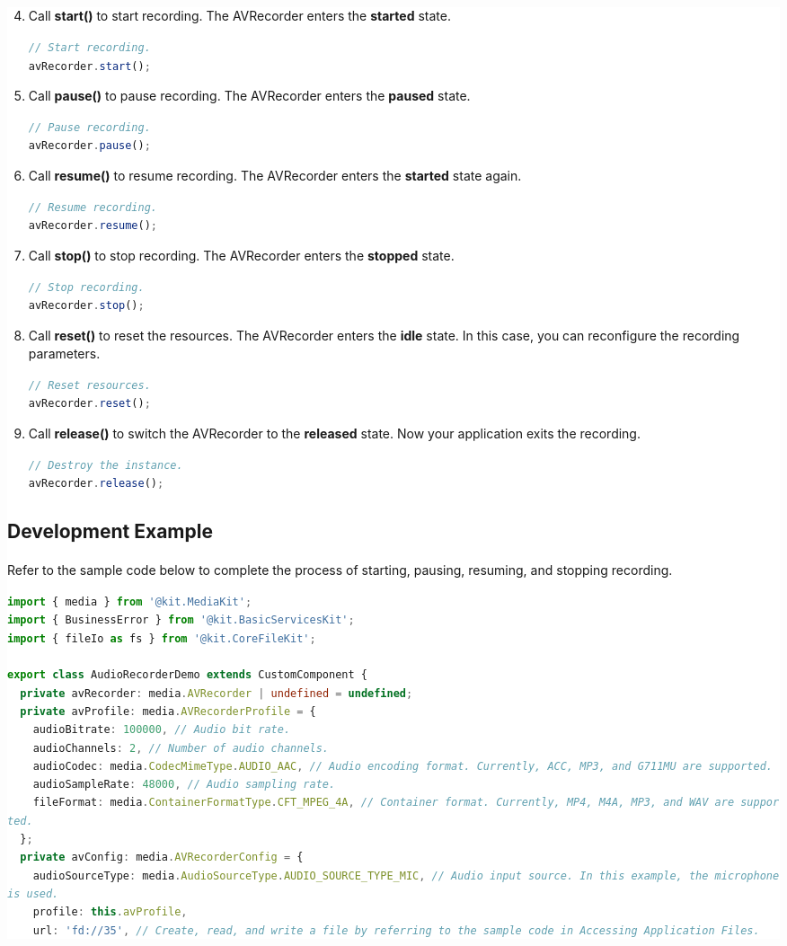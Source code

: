 4. Call **start()** to start recording. The AVRecorder enters the **started** state.

   ```ts
   // Start recording.
   avRecorder.start();
   ```

5. Call **pause()** to pause recording. The AVRecorder enters the **paused** state.

   ```ts
   // Pause recording.
   avRecorder.pause();
   ```

6. Call **resume()** to resume recording. The AVRecorder enters the **started** state again.

   ```ts
   // Resume recording.
   avRecorder.resume();
   ```

7. Call **stop()** to stop recording. The AVRecorder enters the **stopped** state.

   ```ts
   // Stop recording.
   avRecorder.stop();
   ```

8. Call **reset()** to reset the resources. The AVRecorder enters the **idle** state. In this case, you can reconfigure the recording parameters.

   ```ts
   // Reset resources.
   avRecorder.reset();
   ```

9. Call **release()** to switch the AVRecorder to the **released** state. Now your application exits the recording.

   ```ts
   // Destroy the instance.
   avRecorder.release();
   ```

## Development Example

Refer to the sample code below to complete the process of starting, pausing, resuming, and stopping recording.

```ts
import { media } from '@kit.MediaKit';
import { BusinessError } from '@kit.BasicServicesKit';
import { fileIo as fs } from '@kit.CoreFileKit';

export class AudioRecorderDemo extends CustomComponent {
  private avRecorder: media.AVRecorder | undefined = undefined;
  private avProfile: media.AVRecorderProfile = {
    audioBitrate: 100000, // Audio bit rate.
    audioChannels: 2, // Number of audio channels.
    audioCodec: media.CodecMimeType.AUDIO_AAC, // Audio encoding format. Currently, ACC, MP3, and G711MU are supported.
    audioSampleRate: 48000, // Audio sampling rate.
    fileFormat: media.ContainerFormatType.CFT_MPEG_4A, // Container format. Currently, MP4, M4A, MP3, and WAV are supported.
  };
  private avConfig: media.AVRecorderConfig = {
    audioSourceType: media.AudioSourceType.AUDIO_SOURCE_TYPE_MIC, // Audio input source. In this example, the microphone is used.
    profile: this.avProfile,
    url: 'fd://35', // Create, read, and write a file by referring to the sample code in Accessing Application Files.
```